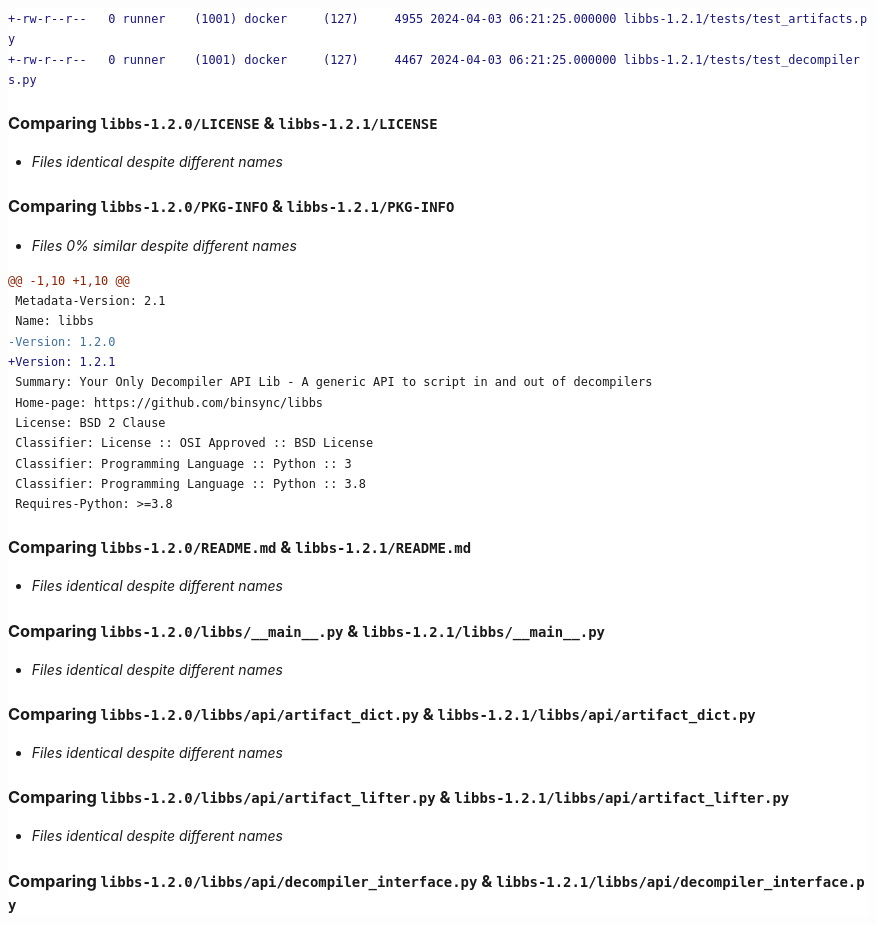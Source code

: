 ```diff
+-rw-r--r--   0 runner    (1001) docker     (127)     4955 2024-04-03 06:21:25.000000 libbs-1.2.1/tests/test_artifacts.py
+-rw-r--r--   0 runner    (1001) docker     (127)     4467 2024-04-03 06:21:25.000000 libbs-1.2.1/tests/test_decompilers.py
```

### Comparing `libbs-1.2.0/LICENSE` & `libbs-1.2.1/LICENSE`

 * *Files identical despite different names*

### Comparing `libbs-1.2.0/PKG-INFO` & `libbs-1.2.1/PKG-INFO`

 * *Files 0% similar despite different names*

```diff
@@ -1,10 +1,10 @@
 Metadata-Version: 2.1
 Name: libbs
-Version: 1.2.0
+Version: 1.2.1
 Summary: Your Only Decompiler API Lib - A generic API to script in and out of decompilers
 Home-page: https://github.com/binsync/libbs
 License: BSD 2 Clause
 Classifier: License :: OSI Approved :: BSD License
 Classifier: Programming Language :: Python :: 3
 Classifier: Programming Language :: Python :: 3.8
 Requires-Python: >=3.8
```

### Comparing `libbs-1.2.0/README.md` & `libbs-1.2.1/README.md`

 * *Files identical despite different names*

### Comparing `libbs-1.2.0/libbs/__main__.py` & `libbs-1.2.1/libbs/__main__.py`

 * *Files identical despite different names*

### Comparing `libbs-1.2.0/libbs/api/artifact_dict.py` & `libbs-1.2.1/libbs/api/artifact_dict.py`

 * *Files identical despite different names*

### Comparing `libbs-1.2.0/libbs/api/artifact_lifter.py` & `libbs-1.2.1/libbs/api/artifact_lifter.py`

 * *Files identical despite different names*

### Comparing `libbs-1.2.0/libbs/api/decompiler_interface.py` & `libbs-1.2.1/libbs/api/decompiler_interface.py`
